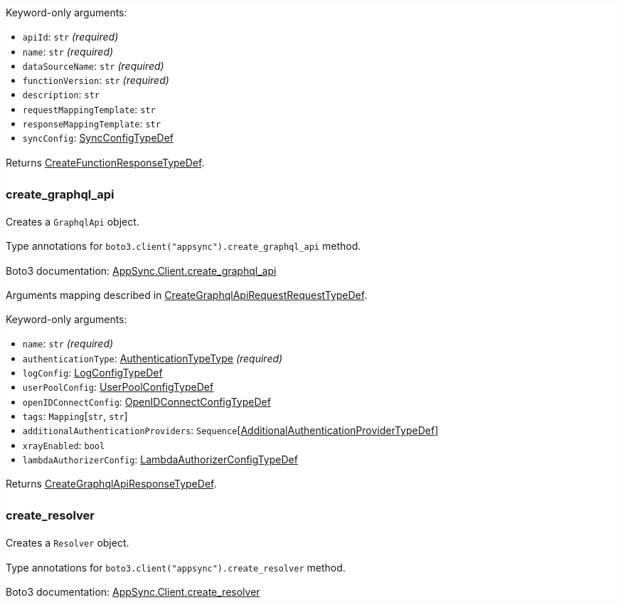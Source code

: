 Keyword-only arguments:

- `apiId`: `str` *(required)*
- `name`: `str` *(required)*
- `dataSourceName`: `str` *(required)*
- `functionVersion`: `str` *(required)*
- `description`: `str`
- `requestMappingTemplate`: `str`
- `responseMappingTemplate`: `str`
- `syncConfig`: [SyncConfigTypeDef](./type_defs.md#syncconfigtypedef)

Returns
[CreateFunctionResponseTypeDef](./type_defs.md#createfunctionresponsetypedef).

### create_graphql_api

Creates a `GraphqlApi` object.

Type annotations for `boto3.client("appsync").create_graphql_api` method.

Boto3 documentation:
[AppSync.Client.create_graphql_api](https://boto3.amazonaws.com/v1/documentation/api/latest/reference/services/appsync.html#AppSync.Client.create_graphql_api)

Arguments mapping described in
[CreateGraphqlApiRequestRequestTypeDef](./type_defs.md#creategraphqlapirequestrequesttypedef).

Keyword-only arguments:

- `name`: `str` *(required)*
- `authenticationType`:
  [AuthenticationTypeType](./literals.md#authenticationtypetype) *(required)*
- `logConfig`: [LogConfigTypeDef](./type_defs.md#logconfigtypedef)
- `userPoolConfig`:
  [UserPoolConfigTypeDef](./type_defs.md#userpoolconfigtypedef)
- `openIDConnectConfig`:
  [OpenIDConnectConfigTypeDef](./type_defs.md#openidconnectconfigtypedef)
- `tags`: `Mapping`\[`str`, `str`\]
- `additionalAuthenticationProviders`:
  `Sequence`\[[AdditionalAuthenticationProviderTypeDef](./type_defs.md#additionalauthenticationprovidertypedef)\]
- `xrayEnabled`: `bool`
- `lambdaAuthorizerConfig`:
  [LambdaAuthorizerConfigTypeDef](./type_defs.md#lambdaauthorizerconfigtypedef)

Returns
[CreateGraphqlApiResponseTypeDef](./type_defs.md#creategraphqlapiresponsetypedef).

### create_resolver

Creates a `Resolver` object.

Type annotations for `boto3.client("appsync").create_resolver` method.

Boto3 documentation:
[AppSync.Client.create_resolver](https://boto3.amazonaws.com/v1/documentation/api/latest/reference/services/appsync.html#AppSync.Client.create_resolver)
